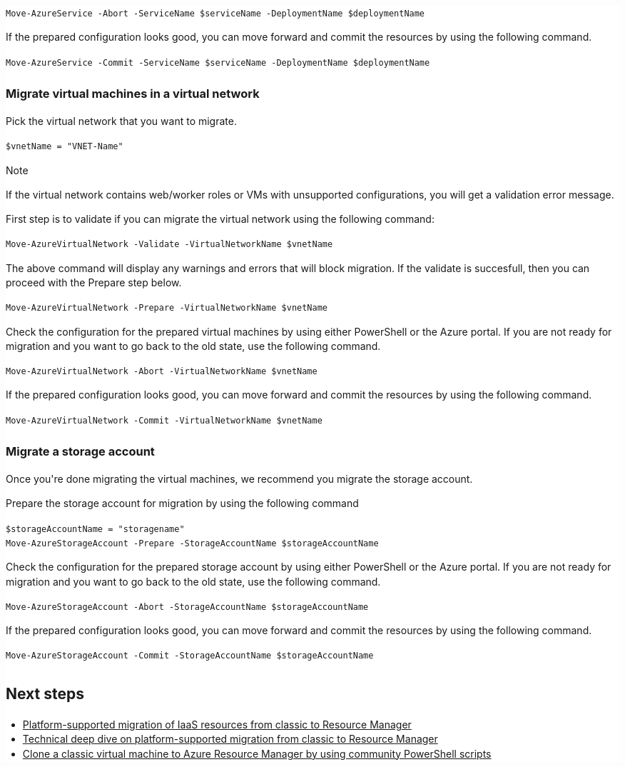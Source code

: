    Move-AzureService -Abort -ServiceName $serviceName -DeploymentName $deploymentName

If the prepared configuration looks good, you can move forward and commit the resources by using the following command.

    Move-AzureService -Commit -ServiceName $serviceName -DeploymentName $deploymentName

### Migrate virtual machines in a virtual network
Pick the virtual network that you want to migrate. 

    $vnetName = "VNET-Name"

> [!NOTE]
> If the virtual network contains web/worker roles or VMs with unsupported configurations, you will get a validation error message.
> 
> 

First step is to validate if you can migrate the virtual network using the following command:

    Move-AzureVirtualNetwork -Validate -VirtualNetworkName $vnetName

The above command will display any warnings and errors that will block migration. If the validate is succesfull, then you can proceed with the Prepare step below.

    Move-AzureVirtualNetwork -Prepare -VirtualNetworkName $vnetName

Check the configuration for the prepared virtual machines by using either PowerShell or the Azure portal. If you are not ready for migration and you want to go back to the old state, use the following command.

    Move-AzureVirtualNetwork -Abort -VirtualNetworkName $vnetName

If the prepared configuration looks good, you can move forward and commit the resources by using the following command.

    Move-AzureVirtualNetwork -Commit -VirtualNetworkName $vnetName

### Migrate a storage account
Once you're done migrating the virtual machines, we recommend you migrate the storage account.

Prepare the storage account for migration by using the following command

    $storageAccountName = "storagename"
    Move-AzureStorageAccount -Prepare -StorageAccountName $storageAccountName

Check the configuration for the prepared storage account by using either PowerShell or the Azure portal. If you are not ready for migration and you want to go back to the old state, use the following command.

    Move-AzureStorageAccount -Abort -StorageAccountName $storageAccountName

If the prepared configuration looks good, you can move forward and commit the resources by using the following command.

    Move-AzureStorageAccount -Commit -StorageAccountName $storageAccountName

## Next steps
* [Platform-supported migration of IaaS resources from classic to Resource Manager](virtual-machines-windows-migration-classic-resource-manager.md)
* [Technical deep dive on platform-supported migration from classic to Resource Manager](virtual-machines-windows-migration-classic-resource-manager-deep-dive.md)
* [Clone a classic virtual machine to Azure Resource Manager by using community PowerShell scripts](virtual-machines-windows-migration-scripts.md)

